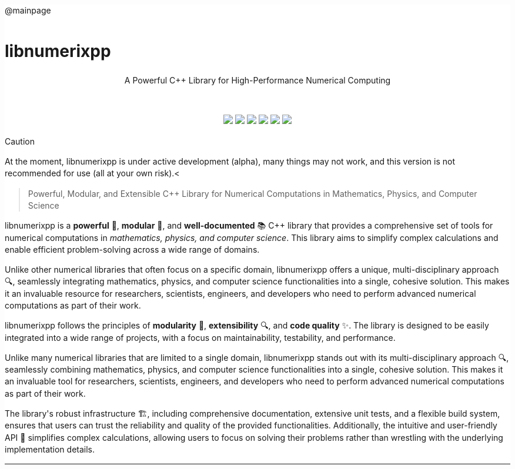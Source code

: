 @mainpage
# libnumerixpp

<p align="center">A Powerful C++ Library for High-Performance Numerical Computing</p>
<br>
<p align="center">
	<img src="https://img.shields.io/github/languages/top/alexeev-prog/libnumerixpp?style=for-the-badge">
	<img src="https://img.shields.io/github/languages/count/alexeev-prog/libnumerixpp?style=for-the-badge">
	<img src="https://img.shields.io/github/license/alexeev-prog/libnumerixpp?style=for-the-badge">
	<img src="https://img.shields.io/github/stars/alexeev-prog/libnumerixpp?style=for-the-badge">
	<img src="https://img.shields.io/github/issues/alexeev-prog/libnumerixpp?style=for-the-badge">
	<img src="https://img.shields.io/github/last-commit/alexeev-prog/libnumerixpp?style=for-the-badge">
</p>

> [!CAUTION]
> At the moment, libnumerixpp is under active development (alpha), many things may not work, and this version is not recommended for use (all at your own risk).<

> Powerful, Modular, and Extensible C++ Library for Numerical Computations in Mathematics, Physics, and Computer Science

libnumerixpp is a **powerful** 💪, **modular** 🧱, and **well-documented** 📚 C++ library that provides a comprehensive set of tools for numerical computations in *mathematics, physics, and computer science*. This library aims to simplify complex calculations and enable efficient problem-solving across a wide range of domains.

Unlike other numerical libraries that often focus on a specific domain, libnumerixpp offers a unique, multi-disciplinary approach 🔍, seamlessly integrating mathematics, physics, and computer science functionalities into a single, cohesive solution. This makes it an invaluable resource for researchers, scientists, engineers, and developers who need to perform advanced numerical computations as part of their work.

libnumerixpp follows the principles of **modularity** 🧱, **extensibility** 🔍, and **code quality** ✨. The library is designed to be easily integrated into a wide range of projects, with a focus on maintainability, testability, and performance.

Unlike many numerical libraries that are limited to a single domain, libnumerixpp stands out with its multi-disciplinary approach 🔍, seamlessly combining mathematics, physics, and computer science functionalities into a single, cohesive solution. This makes it an invaluable tool for researchers, scientists, engineers, and developers who need to perform advanced numerical computations as part of their work.

The library's robust infrastructure 🏗️, including comprehensive documentation, extensive unit tests, and a flexible build system, ensures that users can trust the reliability and quality of the provided functionalities. Additionally, the intuitive and user-friendly API 🤗 simplifies complex calculations, allowing users to focus on solving their problems rather than wrestling with the underlying implementation details.

---
